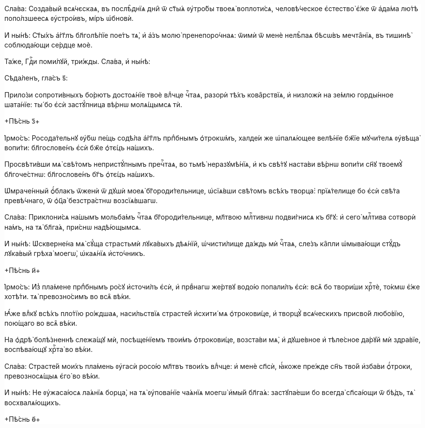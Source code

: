 Сла́ва: Созда́вый всѧ́чєскаѧ, въ послѣ̑днїѧ дни̑ ѿ ст҃ы́ѧ ᲂу҆тро́бы твоеѧ̀
воплоти́сѧ, человѣ́ческое є҆стество̀ є҆́же ѿ а҆да́ма лю́тѣ попо́лзшеесѧ
ᲂу҆стро́ивъ, мі́ръ ѡ҆бновѝ.

И҆ ны́нѣ: Ст҃ы́хъ а҆́гг҃лъ бл҃голѣ́пїе пое́тъ тѧ̀, и҆ а҆́зъ молю̀
пренепоро́чнаѧ: ѿимѝ ѿ менѐ нелѣ̑паѧ бѣсѡ́въ мечта̑нїѧ, въ тишинѣ̀ соблюда́ющи
се́рдце моѐ.

Та́же, Гдⷭ҇и поми́лꙋй, три́жды. Сла́ва, и҆ ны́нѣ:

Сѣда́ленъ, гла́съ ѕ҃:

Прило́зи сопроти́вныхъ бо́рютъ достоѧ́нїе твоѐ влⷣчце чⷭ҇таѧ, разорѝ тѣ́хъ
кова̑рствїѧ, и҆ низложѝ на зе́млю горды́нное шата́нїе: ты́ бо є҆сѝ застꙋ́пница
вѣ́рнѡ молѧ́щымсѧ тѝ.

+Пѣ́снь з҃+

І҆рмо́съ: Росода́тельнꙋ ᲂу҆́бѡ пе́щь содѣ́ла а҆́гг҃лъ прпⷣбнымъ ѻ҆трокѡ́мъ,
халде́и же ѡ҆палѧ́ющее велѣ́нїе бж҃їе мꙋчи́телѧ ᲂу҆вѣща̀ вопи́ти: бл҃гослове́нъ
є҆сѝ бж҃е ѻ҆тє́цъ на́шихъ.

Просвѣти́вши мѧ̀ свѣ́томъ непристꙋ́пнымъ пречⷭ҇таѧ, во тьмѣ̀ неразꙋмѣ́нїѧ, и҆
къ свѣ́тꙋ наста́ви вѣ́рнѡ вопи́ти сн҃ꙋ твоемꙋ̀ бл҃гоче́стнѡ: бл҃гослове́нъ бг҃ъ
ѻ҆тє́цъ на́шихъ.

Ѡ҆мраче́нный ѻ҆́блакъ ѿженѝ ѿ дꙋшѝ моеѧ̀ бг҃ороди́тельнице, ѡ҆сїѧ́вши свѣ́томъ
всѣ́хъ творца̀: прїѧ́телище бо є҆сѝ свѣ́та превѣ́чнаго, ѿ ѻ҆ц҃а̀ безстра́стнѡ
возсїѧ́вшагѡ.

Сла́ва: Приклони́сѧ на́шымъ мольба́мъ чⷭ҇таѧ бг҃ороди́тельнице, мл҃твою
млⷭ҇тивнѡ подви́гнисѧ къ бг҃ꙋ: и҆ сего̀ млⷭ҇тива сотворѝ на́мъ, на тѧ̀ бл҃га́ѧ,
при́снѡ надѣ́ющымсѧ.

И҆ ны́нѣ: Ѡ҆скверне́на мѧ̀ сꙋ́ща страстьмѝ лꙋка́выхъ дѣѧ́нїй, ѡ҆чисти́лище
да́ждь мѝ чⷭ҇таѧ, сле́зъ ка̑пли ѡ҆мыва́ющи стꙋ́дъ лꙋка́вый грѣха̀ моегѡ̀,
ѡ҆каѧ́нїѧ и҆сто́чникъ.

+Пѣ́снь и҃+

І҆рмо́съ: И҆з̾ пла́мене прпⷣбнымъ ро́сꙋ и҆сточи́лъ є҆сѝ, и҆ првⷣнагѡ же́ртвꙋ
водо́ю попали́лъ є҆сѝ: всѧ̑ бо твори́ши хрⷭ҇тѐ, то́кмѡ є҆́же хотѣ́ти. тѧ̀
превозно́симъ во всѧ̑ вѣ́ки.

Ꙗ҆́же влⷣкꙋ всѣ́хъ пло́тїю ро́ждшаѧ, наси́льствїѧ страсте́й и҆схити́ мѧ
ѻ҆трокови́це, и҆ творцꙋ̀ всѧ́ческихъ присво́й любо́вїю, пою́щаго во всѧ̑ вѣ́ки.

На ѻ҆дрѣ̀ болѣ́зненнѣ слежа́щꙋ мѝ, посѣще́нїемъ твои́мъ ѻ҆трокови́це, возста́ви
мѧ̀, и҆ дꙋше́вное и҆ тѣле́сное да́рꙋй мѝ здра́вїе, воспѣва́ющꙋ хрⷭ҇та̀ во вѣ́ки.

Сла́ва: Страсте́й мои́хъ пла́мень ᲂу҆гасѝ росо́ю мл҃твъ твои́хъ влⷣчце: и҆ менѐ
сп҃сѝ, ꙗ҆́коже пре́жде сн҃ъ тво́й и҆зба́ви ѻ҆́троки, превозносѧ́щыѧ є҆го̀ во
вѣ́ки.

И҆ ны́нѣ: Не ᲂу҆жаса́юсѧ ла́ѧнїѧ борца̀, на тѧ̀ ᲂу҆пова́нїе ча́ѧнїѧ моегѡ̀
и҆мы́й бл҃га́ѧ: застꙋпа́еши бо всегда̀ сп҃са́ющи ѿ бѣ́дъ, тѧ̀ восхвалѧ́ющихъ.

+Пѣ́снь ѳ҃+
